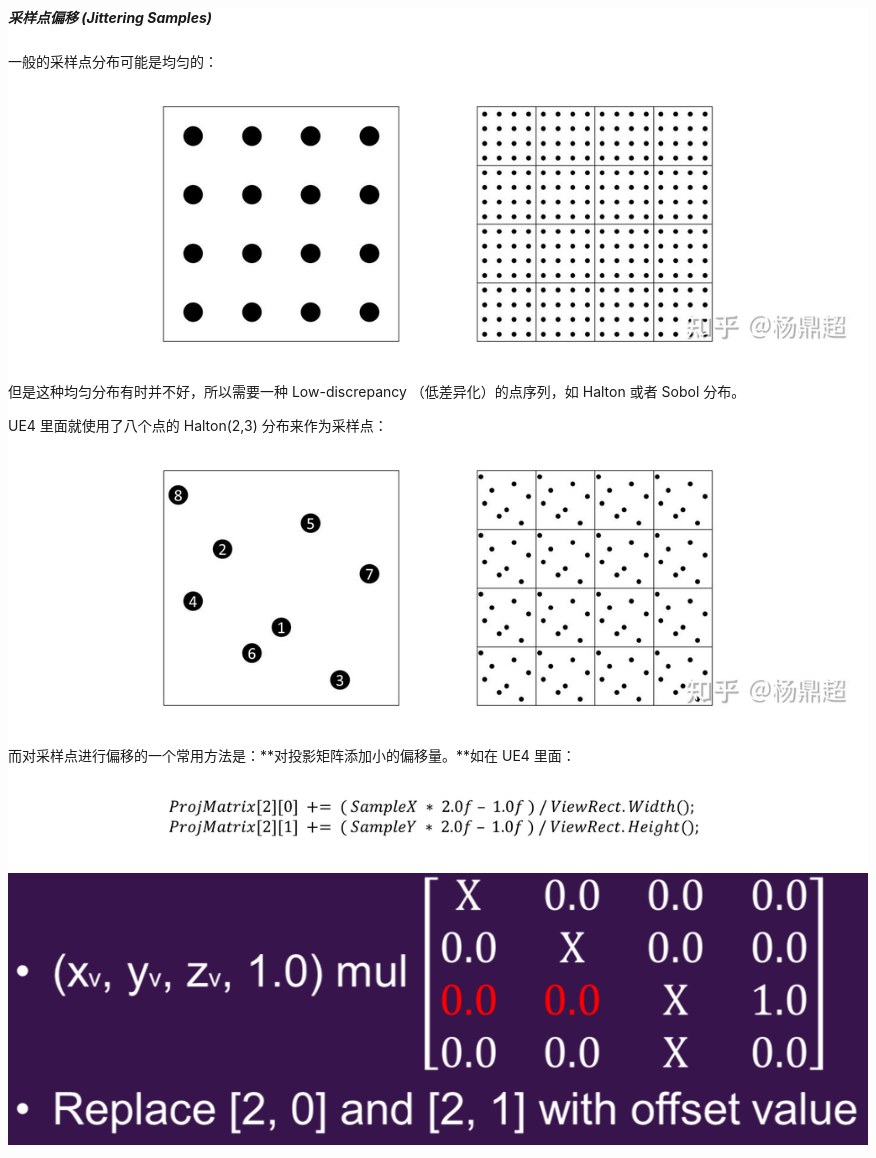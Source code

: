 ##### **采样点偏移 (Jittering Samples)**

一般的采样点分布可能是均匀的：

![img](assets/v2-4680c77569f6e99100f6cb00dba77174_1440w.jpg)

但是这种均匀分布有时并不好，所以需要一种 Low-discrepancy （低差异化）的点序列，如 Halton 或者 Sobol 分布。

UE4 里面就使用了八个点的 Halton(2,3) 分布来作为采样点：

![img](assets/v2-90278a5e6016bdc36dbeaf1246812244_1440w.jpg)

而对采样点进行偏移的一个常用方法是：**对投影矩阵添加小的偏移量。**如在 UE4 里面：

![img](assets/v2-cbaafe301c1769d4dfe2d46fa548a3c2_1440w.png)

![img](assets/v2-143d0f5393f5c7b9d9b18eeba2ce66eb_1440w.jpg)
